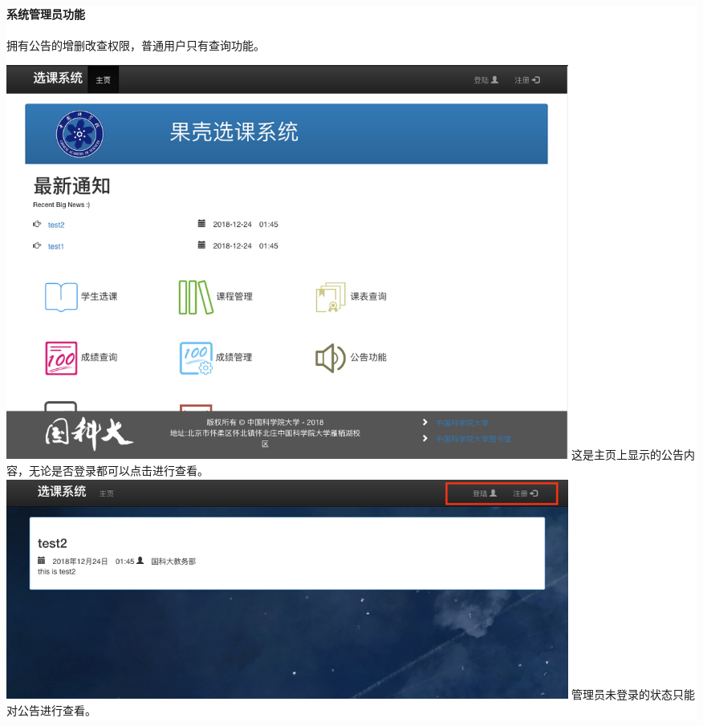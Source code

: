#### 系统管理员功能

拥有公告的增删改查权限，普通用户只有查询功能。

<img src="/lib/notice/1.png" width="700">  
这是主页上显示的公告内容，无论是否登录都可以点击进行查看。  

<img src="/lib/notice/2.png" width="700">  
管理员未登录的状态只能对公告进行查看。  
